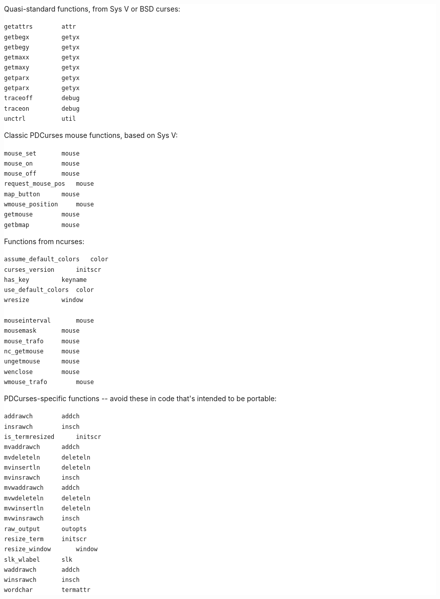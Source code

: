 Quasi-standard functions, from Sys V or BSD curses:

	getattrs		attr
	getbegx			getyx
	getbegy			getyx
	getmaxx			getyx
	getmaxy			getyx
	getparx			getyx
	getparx			getyx
	traceoff		debug
	traceon			debug
	unctrl			util

Classic PDCurses mouse functions, based on Sys V:

	mouse_set		mouse
	mouse_on		mouse
	mouse_off		mouse
	request_mouse_pos	mouse
	map_button		mouse
	wmouse_position		mouse
	getmouse		mouse
	getbmap			mouse

Functions from ncurses:

	assume_default_colors	color
	curses_version		initscr
	has_key			keyname
	use_default_colors	color
	wresize			window

	mouseinterval		mouse
	mousemask		mouse
	mouse_trafo		mouse
	nc_getmouse		mouse
	ungetmouse		mouse
	wenclose		mouse
	wmouse_trafo		mouse

PDCurses-specific functions -- avoid these in code that's intended to be 
portable:

	addrawch		addch
	insrawch		insch
	is_termresized		initscr
	mvaddrawch		addch
	mvdeleteln		deleteln
	mvinsertln		deleteln
	mvinsrawch		insch
	mvwaddrawch		addch
	mvwdeleteln		deleteln
	mvwinsertln		deleteln
	mvwinsrawch		insch
	raw_output		outopts
	resize_term		initscr
	resize_window		window
	slk_wlabel		slk
	waddrawch		addch
	winsrawch		insch
	wordchar		termattr
